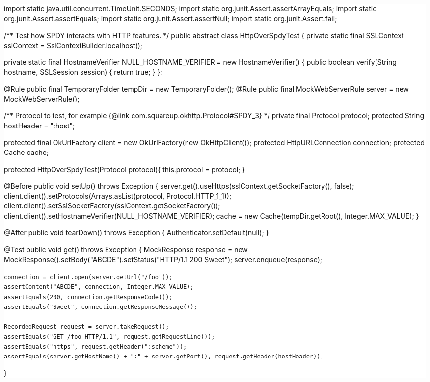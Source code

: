import static java.util.concurrent.TimeUnit.SECONDS;
import static org.junit.Assert.assertArrayEquals;
import static org.junit.Assert.assertEquals;
import static org.junit.Assert.assertNull;
import static org.junit.Assert.fail;

/** Test how SPDY interacts with HTTP features. */
public abstract class HttpOverSpdyTest {
  private static final SSLContext sslContext = SslContextBuilder.localhost();

  private static final HostnameVerifier NULL_HOSTNAME_VERIFIER = new HostnameVerifier() {
    public boolean verify(String hostname, SSLSession session) {
      return true;
    }
  };

  @Rule public final TemporaryFolder tempDir = new TemporaryFolder();
  @Rule public final MockWebServerRule server = new MockWebServerRule();

  /** Protocol to test, for example {@link com.squareup.okhttp.Protocol#SPDY_3} */
  private final Protocol protocol;
  protected String hostHeader = ":host";

  protected final OkUrlFactory client = new OkUrlFactory(new OkHttpClient());
  protected HttpURLConnection connection;
  protected Cache cache;

  protected HttpOverSpdyTest(Protocol protocol){
    this.protocol = protocol;
  }

  @Before public void setUp() throws Exception {
    server.get().useHttps(sslContext.getSocketFactory(), false);
    client.client().setProtocols(Arrays.asList(protocol, Protocol.HTTP_1_1));
    client.client().setSslSocketFactory(sslContext.getSocketFactory());
    client.client().setHostnameVerifier(NULL_HOSTNAME_VERIFIER);
    cache = new Cache(tempDir.getRoot(), Integer.MAX_VALUE);
  }

  @After public void tearDown() throws Exception {
    Authenticator.setDefault(null);
  }

  @Test public void get() throws Exception {
    MockResponse response = new MockResponse().setBody("ABCDE").setStatus("HTTP/1.1 200 Sweet");
    server.enqueue(response);

    connection = client.open(server.getUrl("/foo"));
    assertContent("ABCDE", connection, Integer.MAX_VALUE);
    assertEquals(200, connection.getResponseCode());
    assertEquals("Sweet", connection.getResponseMessage());

    RecordedRequest request = server.takeRequest();
    assertEquals("GET /foo HTTP/1.1", request.getRequestLine());
    assertEquals("https", request.getHeader(":scheme"));
    assertEquals(server.getHostName() + ":" + server.getPort(), request.getHeader(hostHeader));
  }
